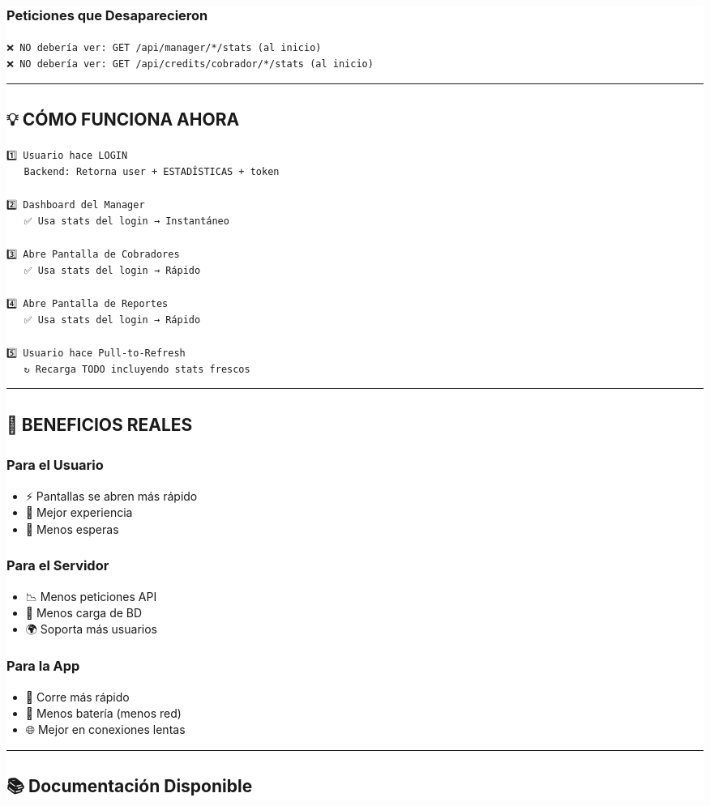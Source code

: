 ### Peticiones que Desaparecieron

```
❌ NO debería ver: GET /api/manager/*/stats (al inicio)
❌ NO debería ver: GET /api/credits/cobrador/*/stats (al inicio)
```

---

## 💡 CÓMO FUNCIONA AHORA

```
1️⃣ Usuario hace LOGIN
   Backend: Retorna user + ESTADÍSTICAS + token

2️⃣ Dashboard del Manager
   ✅ Usa stats del login → Instantáneo

3️⃣ Abre Pantalla de Cobradores
   ✅ Usa stats del login → Rápido

4️⃣ Abre Pantalla de Reportes
   ✅ Usa stats del login → Rápido

5️⃣ Usuario hace Pull-to-Refresh
   ↻ Recarga TODO incluyendo stats frescos
```

---

## 🎁 BENEFICIOS REALES

### Para el Usuario
- ⚡ Pantallas se abren más rápido
- 📱 Mejor experiencia
- 🎯 Menos esperas

### Para el Servidor
- 📉 Menos peticiones API
- 💾 Menos carga de BD
- 🌍 Soporta más usuarios

### Para la App
- 🏃 Corre más rápido
- 🔋 Menos batería (menos red)
- 🌐 Mejor en conexiones lentas

---

## 📚 Documentación Disponible
